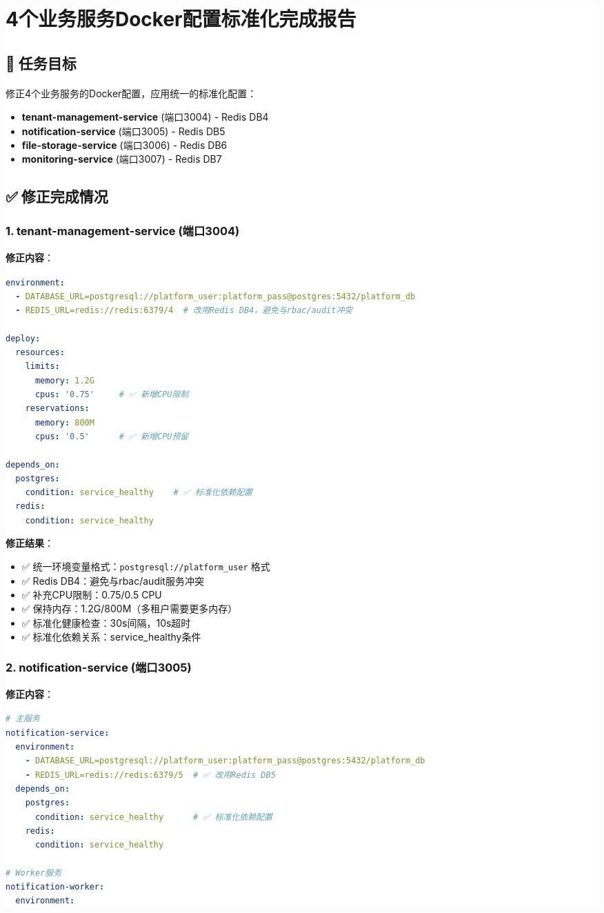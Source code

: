 # 4个业务服务Docker配置标准化完成报告

## 🎯 任务目标

修正4个业务服务的Docker配置，应用统一的标准化配置：

- **tenant-management-service** (端口3004) - Redis DB4
- **notification-service** (端口3005) - Redis DB5  
- **file-storage-service** (端口3006) - Redis DB6
- **monitoring-service** (端口3007) - Redis DB7

## ✅ 修正完成情况

### 1. tenant-management-service (端口3004)

**修正内容**：
```yaml
environment:
  - DATABASE_URL=postgresql://platform_user:platform_pass@postgres:5432/platform_db
  - REDIS_URL=redis://redis:6379/4  # 改用Redis DB4，避免与rbac/audit冲突

deploy:
  resources:
    limits:
      memory: 1.2G
      cpus: '0.75'     # ✅ 新增CPU限制
    reservations:
      memory: 800M
      cpus: '0.5'      # ✅ 新增CPU预留

depends_on:
  postgres:
    condition: service_healthy    # ✅ 标准化依赖配置
  redis:
    condition: service_healthy
```

**修正结果**：
- ✅ 统一环境变量格式：`postgresql://platform_user` 格式
- ✅ Redis DB4：避免与rbac/audit服务冲突
- ✅ 补充CPU限制：0.75/0.5 CPU
- ✅ 保持内存：1.2G/800M（多租户需要更多内存）
- ✅ 标准化健康检查：30s间隔，10s超时
- ✅ 标准化依赖关系：service_healthy条件

### 2. notification-service (端口3005)

**修正内容**：
```yaml
# 主服务
notification-service:
  environment:
    - DATABASE_URL=postgresql://platform_user:platform_pass@postgres:5432/platform_db
    - REDIS_URL=redis://redis:6379/5  # ✅ 改用Redis DB5
  depends_on:
    postgres:
      condition: service_healthy      # ✅ 标准化依赖配置
    redis:
      condition: service_healthy

# Worker服务
notification-worker:
  environment:
```